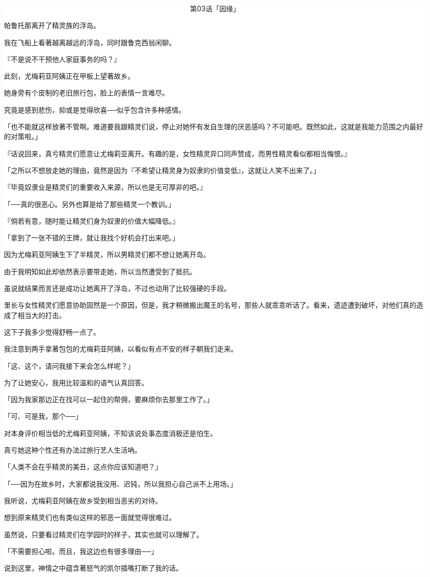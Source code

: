 <p align="center">第03话「因缘」</p>

帕鲁托那离开了精灵族的浮岛。

我在飞船上看著越离越远的浮岛，同时跟鲁克西翁闲聊。

『不是说不干预他人家庭事务的吗？』

此刻，尤梅莉亚阿姨正在甲板上望著故乡。

她身旁有个皮制的老旧旅行包，脸上的表情一言难尽。

究竟是感到悲伤，抑或是觉得欣喜──似乎包含许多种感情。

「也不能就这样放著不管啊。难道要我跟精灵们说，停止对她怀有发自生理的厌恶感吗？不可能吧。既然如此，这就是我能力范围之内最好的对策啦。」

『话说回来，真亏精灵们愿意让尤梅莉亚离开。有趣的是，女性精灵异口同声赞成，而男性精灵看似都相当悔恨。』

「之所以不想放走她的理由，竟然是因为『不希望让精灵身为奴隶的价值变低』，这就让人笑不出来了。」

『毕竟奴隶业是精灵们的重要收入来源，所以也是无可厚非的吧。』

「──真的很恶心。另外也算是给了那些精灵一个教训。」

『倘若有意，随时能让精灵们身为奴隶的价值大幅降低。』

「拿到了一张不错的王牌，就让我找个好机会打出来吧。」

因为尤梅莉亚阿姨生下了半精灵，所以男精灵们都不想让她离开岛。

由于我明知如此却依然表示要带走她，所以当然遭受到了抵抗。

虽说就结果而言还是成功让她离开了浮岛，不过也动用了比较强硬的手段。

里长与女性精灵们愿意协助固然是一个原因，但是，我才稍微搬出魔王的名号，那些人就乖乖听话了。看来，遗迹遭到破坏，对他们真的造成了相当大的打击。

这下子我多少觉得舒畅一点了。

我注意到两手拿著包包的尤梅莉亚阿姨，以看似有点不安的样子朝我们走来。

「这、这个，请问我接下来会怎么样呢？」

为了让她安心，我用比较温和的语气认真回答。

「因为我家那边正在找可以一起住的帮佣，要麻烦你去那里工作了。」

「可、可是我，那个──」

对本身评价相当低的尤梅莉亚阿姨，不知该说处事态度消极还是怕生。

真亏她这种个性还有办法过旅行艺人生活吶。

「人类不会在乎精灵的美丑，这点你应该知道吧？」

「──因为在故乡时，大家都说我没用、迟钝，所以我担心自己派不上用场。」

我听说，尤梅莉亚阿姨在故乡受到相当恶劣的对待。

想到原来精灵们也有类似这样的邪恶一面就觉得很难过。

虽然说，只要看过精灵们在学园时的样子，其实也就可以理解了。

「不需要担心啦。而且，我这边也有很多理由──」

说到这里，神情之中蕴含著怒气的凯尔插嘴打断了我的话。
